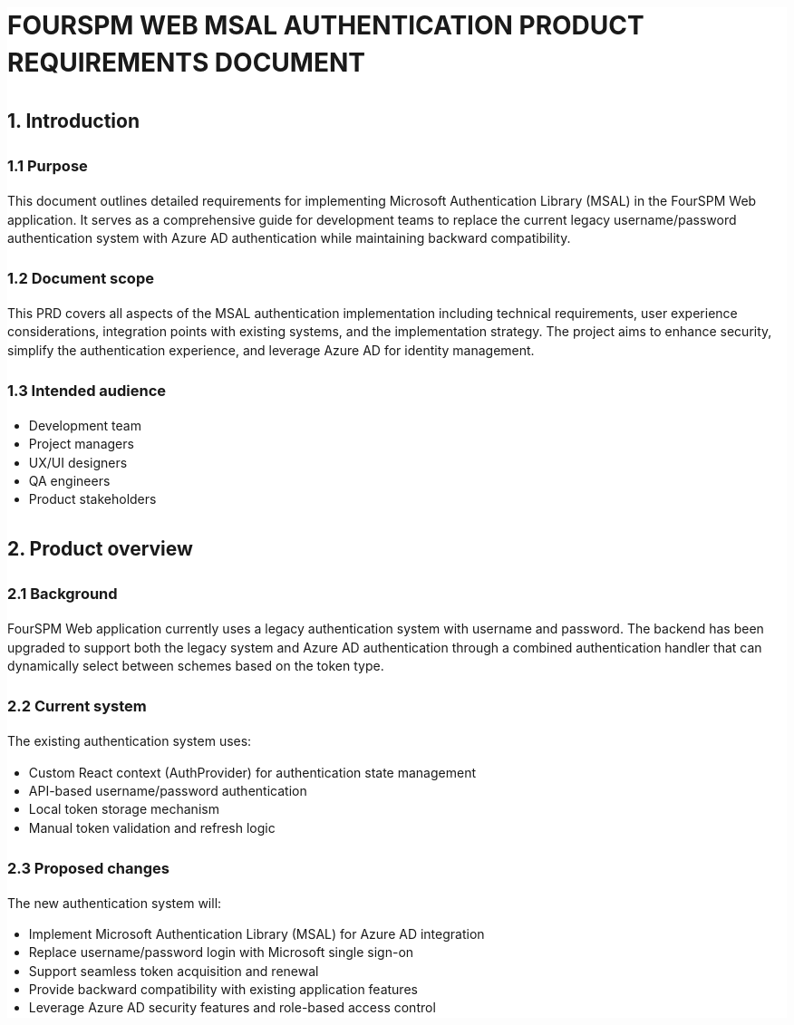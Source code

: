 # FOURSPM WEB MSAL AUTHENTICATION PRODUCT REQUIREMENTS DOCUMENT

## 1. Introduction

### 1.1 Purpose
This document outlines detailed requirements for implementing Microsoft Authentication Library (MSAL) in the FourSPM Web application. It serves as a comprehensive guide for development teams to replace the current legacy username/password authentication system with Azure AD authentication while maintaining backward compatibility.

### 1.2 Document scope
This PRD covers all aspects of the MSAL authentication implementation including technical requirements, user experience considerations, integration points with existing systems, and the implementation strategy. The project aims to enhance security, simplify the authentication experience, and leverage Azure AD for identity management.

### 1.3 Intended audience
- Development team
- Project managers
- UX/UI designers
- QA engineers
- Product stakeholders

## 2. Product overview

### 2.1 Background
FourSPM Web application currently uses a legacy authentication system with username and password. The backend has been upgraded to support both the legacy system and Azure AD authentication through a combined authentication handler that can dynamically select between schemes based on the token type.

### 2.2 Current system
The existing authentication system uses:
- Custom React context (AuthProvider) for authentication state management
- API-based username/password authentication
- Local token storage mechanism
- Manual token validation and refresh logic

### 2.3 Proposed changes
The new authentication system will:
- Implement Microsoft Authentication Library (MSAL) for Azure AD integration
- Replace username/password login with Microsoft single sign-on
- Support seamless token acquisition and renewal
- Provide backward compatibility with existing application features
- Leverage Azure AD security features and role-based access control

